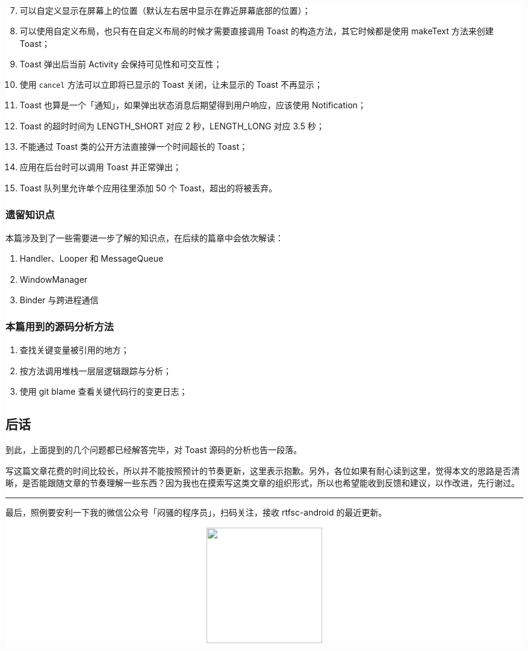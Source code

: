 7. 可以自定义显示在屏幕上的位置（默认左右居中显示在靠近屏幕底部的位置）；

8. 可以使用自定义布局，也只有在自定义布局的时候才需要直接调用 Toast 的构造方法，其它时候都是使用 makeText 方法来创建 Toast；

9. Toast 弹出后当前 Activity 会保持可见性和可交互性；

10. 使用 `cancel` 方法可以立即将已显示的 Toast 关闭，让未显示的 Toast 不再显示；

11. Toast 也算是一个「通知」，如果弹出状态消息后期望得到用户响应，应该使用 Notification；

12. Toast 的超时时间为 LENGTH_SHORT 对应 2 秒，LENGTH_LONG 对应 3.5 秒；

13. 不能通过 Toast 类的公开方法直接弹一个时间超长的 Toast；

14. 应用在后台时可以调用 Toast 并正常弹出；

15. Toast 队列里允许单个应用往里添加 50 个 Toast，超出的将被丢弃。

### 遗留知识点

本篇涉及到了一些需要进一步了解的知识点，在后续的篇章中会依次解读：

1. Handler、Looper 和 MessageQueue

2. WindowManager

3. Binder 与跨进程通信

### 本篇用到的源码分析方法

1. 查找关键变量被引用的地方；

2. 按方法调用堆栈一层层逻辑跟踪与分析；

3. 使用 git blame 查看关键代码行的变更日志；

## 后话

到此，上面提到的几个问题都已经解答完毕，对 Toast 源码的分析也告一段落。

写这篇文章花费的时间比较长，所以并不能按照预计的节奏更新，这里表示抱歉。另外，各位如果有耐心读到这里，觉得本文的思路是否清晰，是否能跟随文章的节奏理解一些东西？因为我也在摸索写这类文章的组织形式，所以也希望能收到反馈和建议，以作改进，先行谢过。

---

最后，照例要安利一下我的微信公众号「闷骚的程序员」，扫码关注，接收 rtfsc-android 的最近更新。

<div align="center"><img width="192px" height="192px" src="https://koalai.org/assets/images/qrcode.jpg"/></div>

[3]: https://github.com/aosp-mirror/platform_frameworks_base
[4]: https://github.com/aosp-mirror/platform_frameworks_base/blob/master/core/java/android/widget/Toast.java
[5]: https://github.com/aosp-mirror/platform_frameworks_base/blob/master/services/core/java/com/android/server/notification/NotificationManagerService.java
[6]: https://github.com/aosp-mirror/platform_frameworks_base/blob/master/services/core/java/com/android/server/policy/PhoneWindowManager.java
[7]: https://github.com/aosp-mirror/platform_frameworks_base/blob/master/core/java/android/annotation/IntDef.java
[8]: https://github.com/aosp-mirror/platform_frameworks_base/blob/master/core/java/android/view/WindowManager.java
[9]: https://github.com/aosp-mirror/platform_frameworks_base/commit/aa07653d2eea38a7a5bda5944c8a353586916ae9
[10]: https://github.com/aosp-mirror/platform_frameworks_base/blob/master/core/res/res/layout/transient_notification.xml
[11]: https://github.com/aosp-mirror/platform_frameworks_base/blob/master/services/core/java/com/android/server/notification/NotificationManagerService.java
